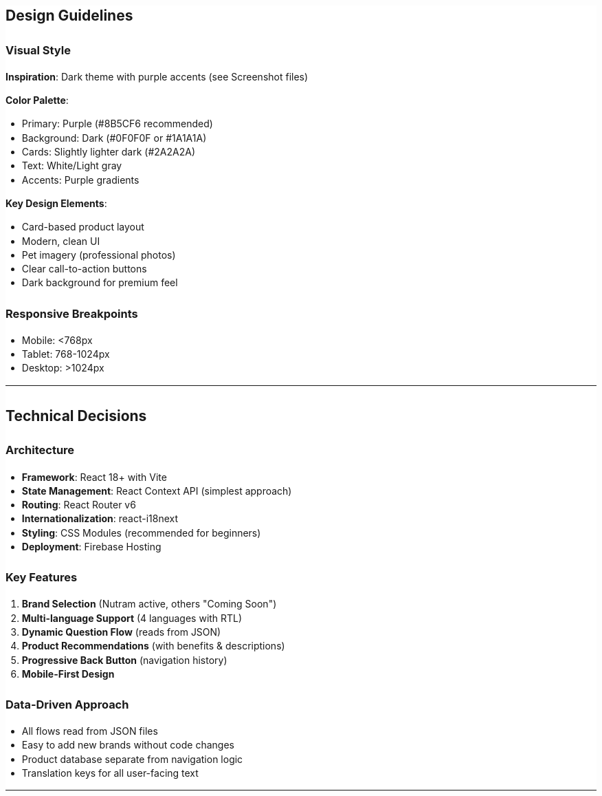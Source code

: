 
## Design Guidelines

### Visual Style
**Inspiration**: Dark theme with purple accents (see Screenshot files)

**Color Palette**:
- Primary: Purple (#8B5CF6 recommended)
- Background: Dark (#0F0F0F or #1A1A1A)
- Cards: Slightly lighter dark (#2A2A2A)
- Text: White/Light gray
- Accents: Purple gradients

**Key Design Elements**:
- Card-based product layout
- Modern, clean UI
- Pet imagery (professional photos)
- Clear call-to-action buttons
- Dark background for premium feel

### Responsive Breakpoints
- Mobile: <768px
- Tablet: 768-1024px
- Desktop: >1024px

---

## Technical Decisions

### Architecture
- **Framework**: React 18+ with Vite
- **State Management**: React Context API (simplest approach)
- **Routing**: React Router v6
- **Internationalization**: react-i18next
- **Styling**: CSS Modules (recommended for beginners)
- **Deployment**: Firebase Hosting

### Key Features
1. **Brand Selection** (Nutram active, others "Coming Soon")
2. **Multi-language Support** (4 languages with RTL)
3. **Dynamic Question Flow** (reads from JSON)
4. **Product Recommendations** (with benefits & descriptions)
5. **Progressive Back Button** (navigation history)
6. **Mobile-First Design**

### Data-Driven Approach
- All flows read from JSON files
- Easy to add new brands without code changes
- Product database separate from navigation logic
- Translation keys for all user-facing text

---